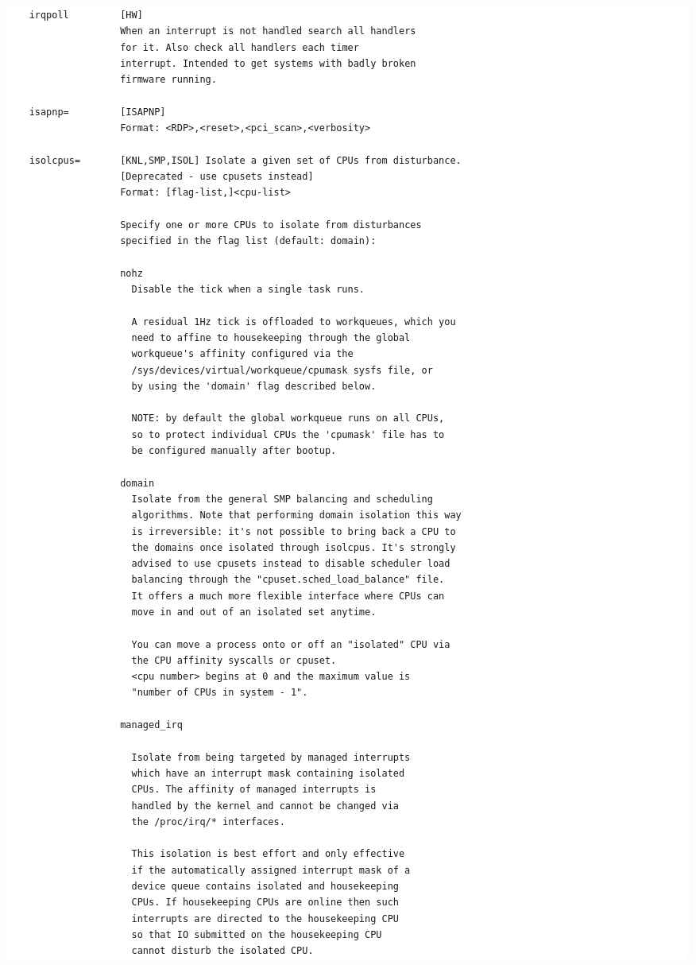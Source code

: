         irqpoll         [HW]
                        When an interrupt is not handled search all handlers
                        for it. Also check all handlers each timer
                        interrupt. Intended to get systems with badly broken
                        firmware running.

        isapnp=         [ISAPNP]
                        Format: <RDP>,<reset>,<pci_scan>,<verbosity>

        isolcpus=       [KNL,SMP,ISOL] Isolate a given set of CPUs from disturbance.
                        [Deprecated - use cpusets instead]
                        Format: [flag-list,]<cpu-list>

                        Specify one or more CPUs to isolate from disturbances
                        specified in the flag list (default: domain):

                        nohz
                          Disable the tick when a single task runs.

                          A residual 1Hz tick is offloaded to workqueues, which you
                          need to affine to housekeeping through the global
                          workqueue's affinity configured via the
                          /sys/devices/virtual/workqueue/cpumask sysfs file, or
                          by using the 'domain' flag described below.

                          NOTE: by default the global workqueue runs on all CPUs,
                          so to protect individual CPUs the 'cpumask' file has to
                          be configured manually after bootup.

                        domain
                          Isolate from the general SMP balancing and scheduling
                          algorithms. Note that performing domain isolation this way
                          is irreversible: it's not possible to bring back a CPU to
                          the domains once isolated through isolcpus. It's strongly
                          advised to use cpusets instead to disable scheduler load
                          balancing through the "cpuset.sched_load_balance" file.
                          It offers a much more flexible interface where CPUs can
                          move in and out of an isolated set anytime.

                          You can move a process onto or off an "isolated" CPU via
                          the CPU affinity syscalls or cpuset.
                          <cpu number> begins at 0 and the maximum value is
                          "number of CPUs in system - 1".

                        managed_irq

                          Isolate from being targeted by managed interrupts
                          which have an interrupt mask containing isolated
                          CPUs. The affinity of managed interrupts is
                          handled by the kernel and cannot be changed via
                          the /proc/irq/* interfaces.

                          This isolation is best effort and only effective
                          if the automatically assigned interrupt mask of a
                          device queue contains isolated and housekeeping
                          CPUs. If housekeeping CPUs are online then such
                          interrupts are directed to the housekeeping CPU
                          so that IO submitted on the housekeeping CPU
                          cannot disturb the isolated CPU.
